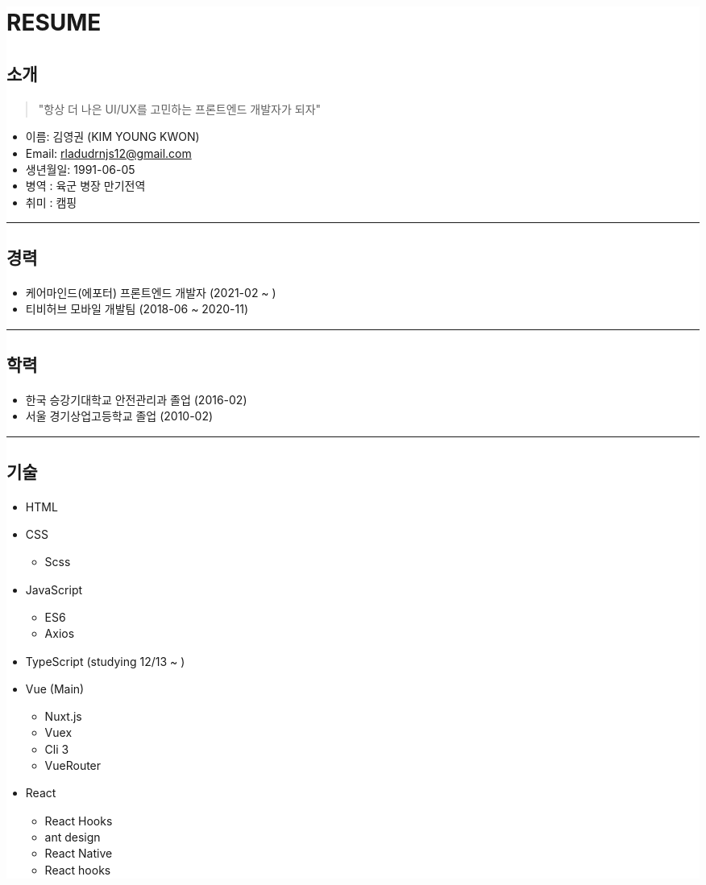 # RESUME

## 소개

> "항상 더 나은 UI/UX를 고민하는 프론트엔드 개발자가 되자"

- 이름: 김영권 (KIM YOUNG KWON)
- Email: rladudrnjs12@gmail.com
- 생년월일: 1991-06-05
- 병역 : 육군 병장 만기전역
- 취미 : 캠핑

---

## 경력

- 케어마인드(에포터) 프론트엔드 개발자 (2021-02 ~ )
- 티비허브 모바일 개발팀 (2018-06 ~ 2020-11)

---

## 학력

- 한국 승강기대학교 안전관리과 졸업 (2016-02)
- 서울 경기상업고등학교 졸업 (2010-02)

---

## 기술

- HTML

- CSS

  - Scss

- JavaScript

  - ES6
  - Axios

- TypeScript (studying 12/13 ~ )

- Vue (Main)

  - Nuxt.js
  - Vuex
  - Cli 3
  - VueRouter

- React

  - React Hooks
  - ant design
  - React Native
  - React hooks
